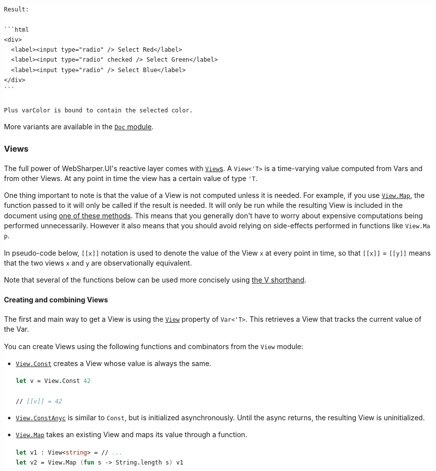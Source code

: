     Result:
    
    ```html
    <div>
      <label><input type="radio" /> Select Red</label>
      <label><input type="radio" checked /> Select Green</label>
      <label><input type="radio" /> Select Blue</label>
    </div>
    ```

    Plus varColor is bound to contain the selected color.

More variants are available in the [`Doc` module](/api/v4.1/WebSharper.UI.Client.Doc).

### Views

The full power of WebSharper.UI's reactive layer comes with [`View`s](/api/v4.1/WebSharper.UI.View\`1). A `View<'T>` is a time-varying value computed from Vars and from other Views. At any point in time the view has a certain value of type `'T`.

One thing important to note is that the value of a View is not computed unless it is needed. For example, if you use [`View.Map`](#view-map), the function passed to it will only be called if the result is needed. It will only be run while the resulting View is included in the document using [one of these methods](#view-doc). This means that you generally don't have to worry about expensive computations being performed unnecessarily. However it also means that you should avoid relying on side-effects performed in functions like `View.Map`.

In pseudo-code below, `[[x]]` notation is used to denote the value of the View `x` at every point in time, so that `[[x]]` = `[[y]]` means that the two views `x` and `y` are observationally equivalent.

Note that several of the functions below can be used more concisely using [the V shorthand](#v).

#### Creating and combining Views

The first and main way to get a View is using the [`View`](/api/v4.1/WebSharper.UI.Var\`1#View) property of `Var<'T>`. This retrieves a View that tracks the current value of the Var.

You can create Views using the following functions and combinators from the `View` module:

* [`View.Const`](/api/v4.1/WebSharper.UI.View#Const\`\`1) creates a View whose value is always the same.

    ```fsharp
    let v = View.Const 42

    // [[v]] = 42
    ```

* [`View.ConstAnyc`](/api/v4.1/WebSharper.UI.View#ConstAsync\`\`1) is similar to `Const`, but is initialized asynchronously. Until the async returns, the resulting View is uninitialized.

* <a name="view-map"></a>[`View.Map`](/api/v4.1/WebSharper.UI.View#Map\`\`2) takes an existing View and maps its value through a function.

    ```fsharp
    let v1 : View<string> = // ...
    let v2 = View.Map (fun s -> String.length s) v1
